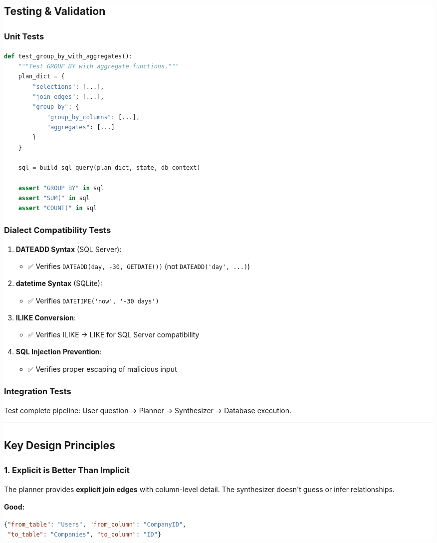 
## Testing & Validation

### Unit Tests

```python
def test_group_by_with_aggregates():
    """Test GROUP BY with aggregate functions."""
    plan_dict = {
        "selections": [...],
        "join_edges": [...],
        "group_by": {
            "group_by_columns": [...],
            "aggregates": [...]
        }
    }

    sql = build_sql_query(plan_dict, state, db_context)

    assert "GROUP BY" in sql
    assert "SUM(" in sql
    assert "COUNT(" in sql
```

### Dialect Compatibility Tests

1. **DATEADD Syntax** (SQL Server):
   - ✅ Verifies `DATEADD(day, -30, GETDATE())` (not `DATEADD('day', ...)`)

2. **datetime Syntax** (SQLite):
   - ✅ Verifies `DATETIME('now', '-30 days')`

3. **ILIKE Conversion**:
   - ✅ Verifies ILIKE → LIKE for SQL Server compatibility

4. **SQL Injection Prevention**:
   - ✅ Verifies proper escaping of malicious input

### Integration Tests

Test complete pipeline: User question → Planner → Synthesizer → Database execution.

---

## Key Design Principles

### 1. Explicit is Better Than Implicit

The planner provides **explicit join edges** with column-level detail. The synthesizer doesn't guess or infer relationships.

**Good:**
```json
{"from_table": "Users", "from_column": "CompanyID",
 "to_table": "Companies", "to_column": "ID"}
```
